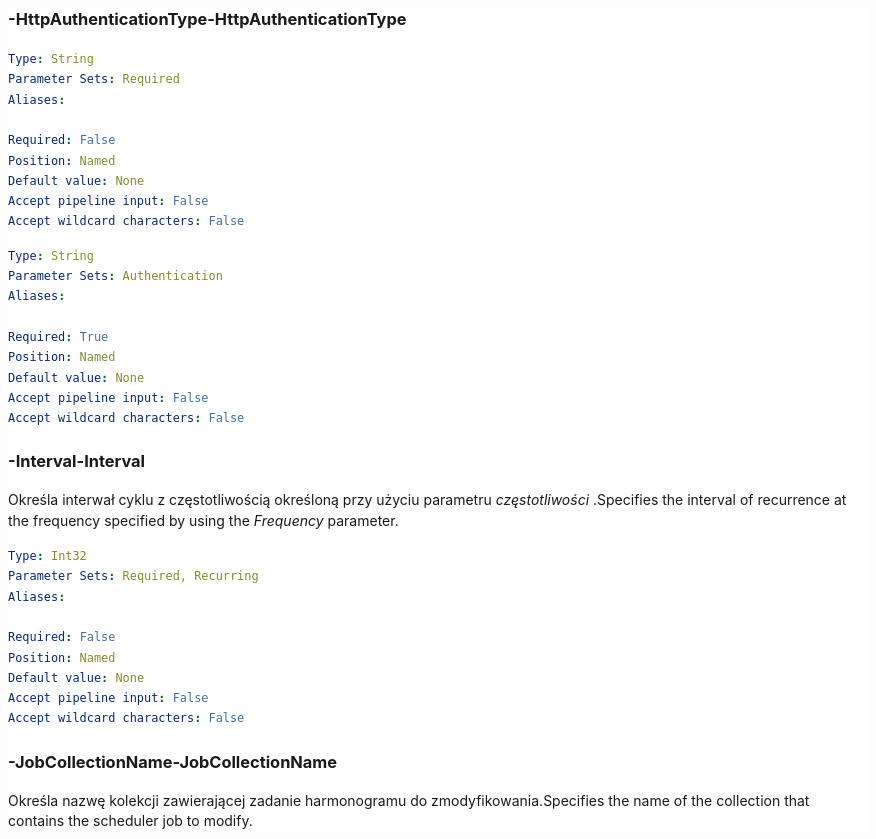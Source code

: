 ### <span data-ttu-id="3a122-155">-HttpAuthenticationType</span><span class="sxs-lookup"><span data-stu-id="3a122-155">-HttpAuthenticationType</span></span>
```yaml
Type: String
Parameter Sets: Required
Aliases: 

Required: False
Position: Named
Default value: None
Accept pipeline input: False
Accept wildcard characters: False
```

```yaml
Type: String
Parameter Sets: Authentication
Aliases: 

Required: True
Position: Named
Default value: None
Accept pipeline input: False
Accept wildcard characters: False
```

### <span data-ttu-id="3a122-156">-Interval</span><span class="sxs-lookup"><span data-stu-id="3a122-156">-Interval</span></span>
<span data-ttu-id="3a122-157">Określa interwał cyklu z częstotliwością określoną przy użyciu parametru *częstotliwości* .</span><span class="sxs-lookup"><span data-stu-id="3a122-157">Specifies the interval of recurrence at the frequency specified by using the *Frequency* parameter.</span></span>

```yaml
Type: Int32
Parameter Sets: Required, Recurring
Aliases: 

Required: False
Position: Named
Default value: None
Accept pipeline input: False
Accept wildcard characters: False
```

### <span data-ttu-id="3a122-158">-JobCollectionName</span><span class="sxs-lookup"><span data-stu-id="3a122-158">-JobCollectionName</span></span>
<span data-ttu-id="3a122-159">Określa nazwę kolekcji zawierającej zadanie harmonogramu do zmodyfikowania.</span><span class="sxs-lookup"><span data-stu-id="3a122-159">Specifies the name of the collection that contains the scheduler job to modify.</span></span>
